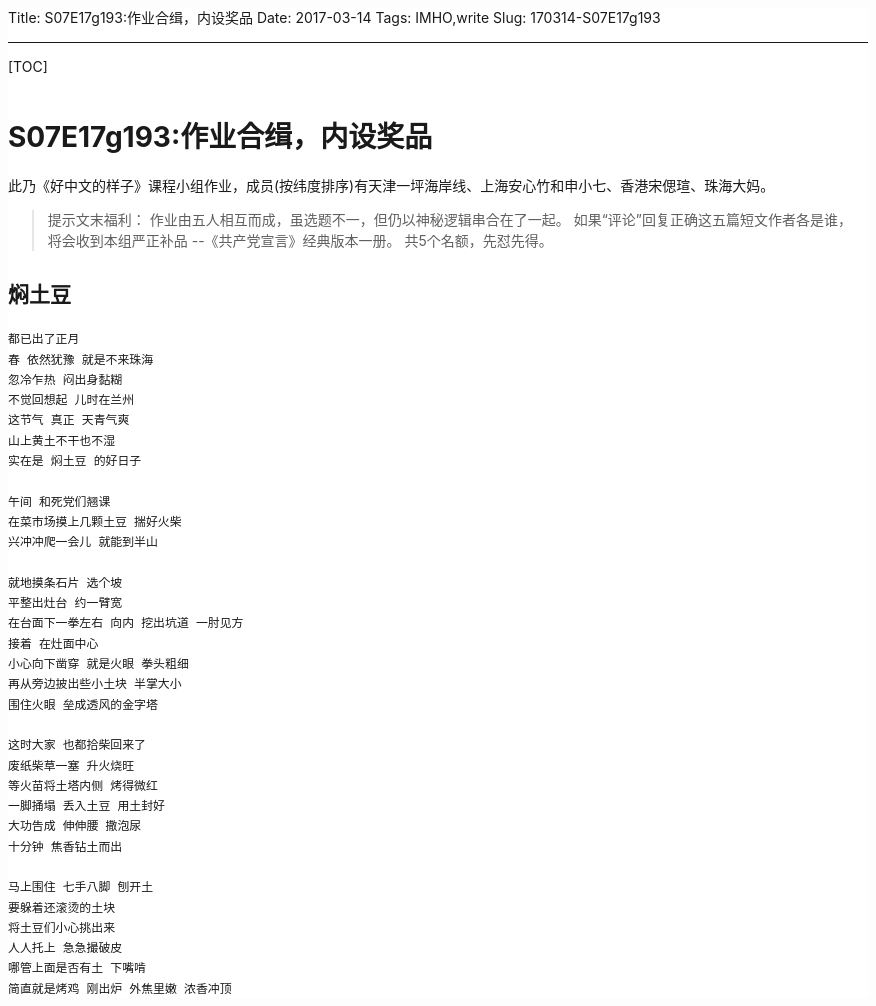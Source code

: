 Title: S07E17g193:作业合缉，内设奖品
Date: 2017-03-14 
Tags: IMHO,write
Slug: 170314-S07E17g193

------
[TOC]

# S07E17g193:作业合缉，内设奖品

此乃《好中文的样子》课程小组作业，成员(按纬度排序)有天津一坪海岸线、上海安心竹和申小七、香港宋偲瑄、珠海大妈。

> 提示文末福利：
> 作业由五人相互而成，虽选题不一，但仍以神秘逻辑串合在了一起。
> 如果“评论”回复正确这五篇短文作者各是谁，
> 将会收到本组严正补品 --《共产党宣言》经典版本一册。
> 共5个名额，先怼先得。


## 焖土豆


    都已出了正月
    春 依然犹豫 就是不来珠海
    忽冷乍热 闷出身黏糊
    不觉回想起 儿时在兰州
    这节气 真正 天青气爽 
    山上黄土不干也不湿
    实在是 焖土豆 的好日子

    午间 和死党们翘课
    在菜市场摸上几颗土豆 揣好火柴
    兴冲冲爬一会儿 就能到半山

    就地摸条石片 选个坡 
    平整出灶台 约一臂宽
    在台面下一拳左右 向内 挖出坑道 一肘见方
    接着 在灶面中心
    小心向下凿穿 就是火眼 拳头粗细
    再从旁边披出些小土块 半掌大小
    围住火眼 垒成透风的金字塔

    这时大家 也都拾柴回来了
    废纸柴草一塞 升火烧旺
    等火苗将土塔内侧 烤得微红 
    一脚捅塌 丢入土豆 用土封好
    大功告成 伸伸腰 撒泡尿
    十分钟 焦香钻土而出

    马上围住 七手八脚 刨开土 
    要躲着还滚烫的土块
    将土豆们小心挑出来
    人人托上 急急撮破皮 
    哪管上面是否有土 下嘴啃
    简直就是烤鸡 刚出炉 外焦里嫩 浓香冲顶
